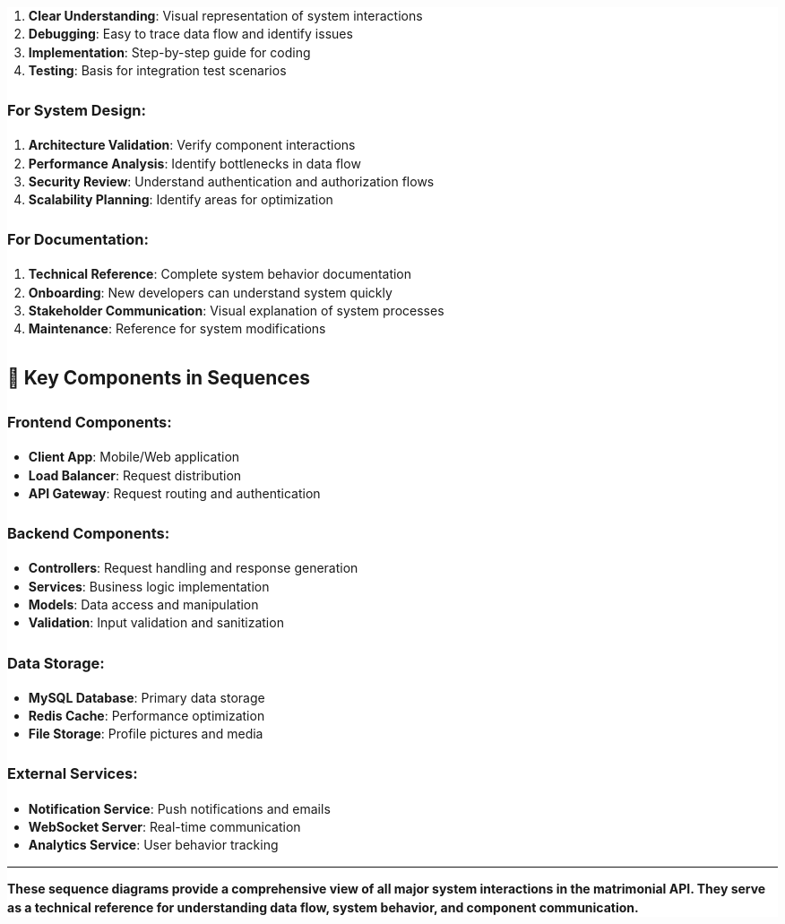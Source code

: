 1. **Clear Understanding**: Visual representation of system interactions
2. **Debugging**: Easy to trace data flow and identify issues
3. **Implementation**: Step-by-step guide for coding
4. **Testing**: Basis for integration test scenarios

### **For System Design:**

1. **Architecture Validation**: Verify component interactions
2. **Performance Analysis**: Identify bottlenecks in data flow
3. **Security Review**: Understand authentication and authorization flows
4. **Scalability Planning**: Identify areas for optimization

### **For Documentation:**

1. **Technical Reference**: Complete system behavior documentation
2. **Onboarding**: New developers can understand system quickly
3. **Stakeholder Communication**: Visual explanation of system processes
4. **Maintenance**: Reference for system modifications

## 🔧 Key Components in Sequences

### **Frontend Components:**

-   **Client App**: Mobile/Web application
-   **Load Balancer**: Request distribution
-   **API Gateway**: Request routing and authentication

### **Backend Components:**

-   **Controllers**: Request handling and response generation
-   **Services**: Business logic implementation
-   **Models**: Data access and manipulation
-   **Validation**: Input validation and sanitization

### **Data Storage:**

-   **MySQL Database**: Primary data storage
-   **Redis Cache**: Performance optimization
-   **File Storage**: Profile pictures and media

### **External Services:**

-   **Notification Service**: Push notifications and emails
-   **WebSocket Server**: Real-time communication
-   **Analytics Service**: User behavior tracking

---

**These sequence diagrams provide a comprehensive view of all major system interactions in the matrimonial API. They serve as a technical reference for understanding data flow, system behavior, and component communication.**
